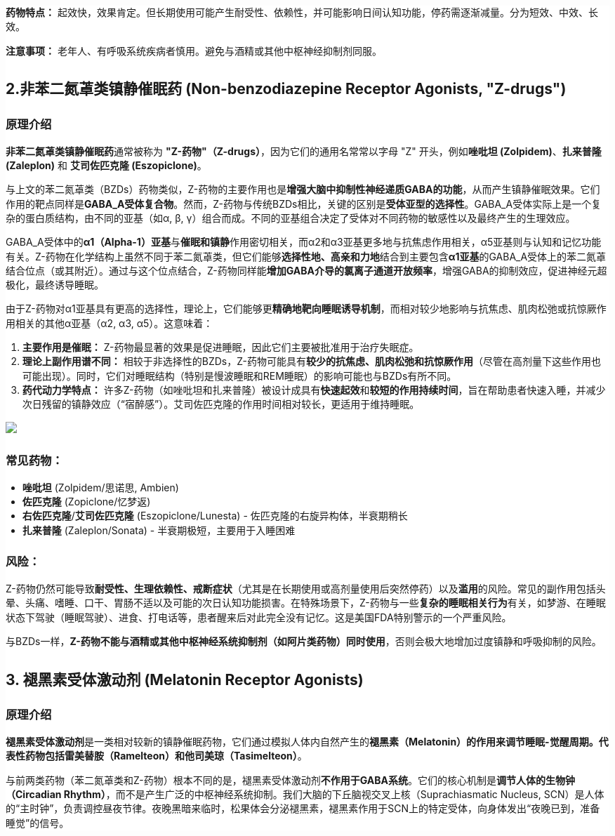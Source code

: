 **药物特点：** 起效快，效果肯定。但长期使用可能产生耐受性、依赖性，并可能影响日间认知功能，停药需逐渐减量。分为短效、中效、长效。

**注意事项：** 老年人、有呼吸系统疾病者慎用。避免与酒精或其他中枢神经抑制剂同服。

## 2.**非苯二氮䓬类镇静催眠药 (Non-benzodiazepine Receptor Agonists, "Z-drugs")**

### 原理介绍

**非苯二氮䓬类镇静催眠药**通常被称为 **"Z-药物"（Z-drugs）**，因为它们的通用名常常以字母 "Z" 开头，例如**唑吡坦 (Zolpidem)**、**扎来普隆 (Zaleplon)** 和 **艾司佐匹克隆 (Eszopiclone)**。

与上文的苯二氮䓬类（BZDs）药物类似，Z-药物的主要作用也是**增强大脑中抑制性神经递质GABA的功能**，从而产生镇静催眠效果。它们作用的靶点同样是**GABA_A受体复合物**。然而，Z-药物与传统BZDs相比，关键的区别是**受体亚型的选择性**。GABA_A受体实际上是一个复杂的蛋白质结构，由不同的亚基（如α, β, γ）组合而成。不同的亚基组合决定了受体对不同药物的敏感性以及最终产生的生理效应。

GABA_A受体中的**α1（Alpha-1）亚基**与**催眠和镇静**作用密切相关，而α2和α3亚基更多地与抗焦虑作用相关，α5亚基则与认知和记忆功能有关。Z-药物在化学结构上虽然不同于苯二氮䓬类，但它们能够**选择性地、高亲和力地**结合到主要包含**α1亚基**的GABA_A受体上的苯二氮䓬结合位点（或其附近）。通过与这个位点结合，Z-药物同样能**增加GABA介导的氯离子通道开放频率**，增强GABA的抑制效应，促进神经元超极化，最终诱导睡眠。

由于Z-药物对α1亚基具有更高的选择性，理论上，它们能够更**精确地靶向睡眠诱导机制**，而相对较少地影响与抗焦虑、肌肉松弛或抗惊厥作用相关的其他α亚基（α2, α3, α5）。这意味着：

1. **主要作用是催眠：** Z-药物最显著的效果是促进睡眠，因此它们主要被批准用于治疗失眠症。
2. **理论上副作用谱不同：** 相较于非选择性的BZDs，Z-药物可能具有**较少的抗焦虑、肌肉松弛和抗惊厥作用**（尽管在高剂量下这些作用也可能出现）。同时，它们对睡眠结构（特别是慢波睡眠和REM睡眠）的影响可能也与BZDs有所不同。
3. **药代动力学特点：** 许多Z-药物（如唑吡坦和扎来普隆）被设计成具有**快速起效**和**较短的作用持续时间**，旨在帮助患者快速入睡，并减少次日残留的镇静效应（“宿醉感”）。艾司佐匹克隆的作用时间相对较长，更适用于维持睡眠。

![](https://blog-1302893975.cos.ap-beijing.myqcloud.com/pic/202503302004157.png?imageSlim)

### 常见药物：

- **唑吡坦** (Zolpidem/思诺思, Ambien)
- **佐匹克隆** (Zopiclone/忆梦返)
- **右佐匹克隆**/**艾司佐匹克隆** (Eszopiclone/Lunesta) - 佐匹克隆的右旋异构体，半衰期稍长
- **扎来普隆** (Zaleplon/Sonata) - 半衰期极短，主要用于入睡困难

### 风险：

Z-药物仍然可能导致**耐受性、生理依赖性、戒断症状**（尤其是在长期使用或高剂量使用后突然停药）以及**滥用**的风险。常见的副作用包括头晕、头痛、嗜睡、口干、胃肠不适以及可能的次日认知功能损害。在特殊场景下，Z-药物与一些**复杂的睡眠相关行为**有关，如梦游、在睡眠状态下驾驶（睡眠驾驶）、进食、打电话等，患者醒来后对此完全没有记忆。这是美国FDA特别警示的一个严重风险。

与BZDs一样，**Z-药物不能与酒精或其他中枢神经系统抑制剂（如阿片类药物）同时使用**，否则会极大地增加过度镇静和呼吸抑制的风险。

## **3. 褪黑素受体激动剂 (Melatonin Receptor Agonists)**

### 原理介绍

**褪黑素受体激动剂**是一类相对较新的镇静催眠药物，它们通过模拟人体内自然产生的**褪黑素（Melatonin）的作用来调节睡眠-觉醒周期。代表性药物包括雷美替胺（Ramelteon）和他司美琼（Tasimelteon）**。

与前两类药物（苯二氮䓬类和Z-药物）根本不同的是，褪黑素受体激动剂**不作用于GABA系统**。它们的核心机制是**调节人体的生物钟（Circadian Rhythm）**，而不是产生广泛的中枢神经系统抑制。我们大脑的下丘脑视交叉上核（Suprachiasmatic Nucleus, SCN）是人体的“主时钟”，负责调控昼夜节律。夜晚黑暗来临时，松果体会分泌褪黑素，褪黑素作用于SCN上的特定受体，向身体发出“夜晚已到，准备睡觉”的信号。
